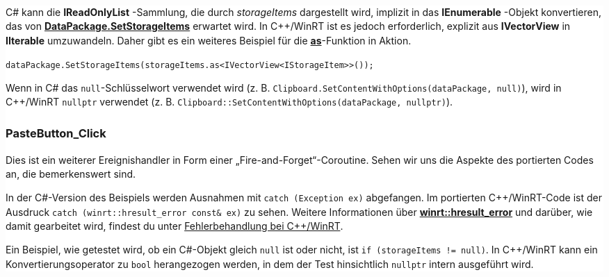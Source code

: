 C# kann die **IReadOnlyList<StorageFile>** -Sammlung, die durch *storageItems* dargestellt wird, implizit in das **IEnumerable<IStorageItem>** -Objekt konvertieren, das von [**DataPackage.SetStorageItems**](/uwp/api/windows.applicationmodel.datatransfer.datapackage.setstorageitems) erwartet wird. In C++/WinRT ist es jedoch erforderlich, explizit aus **IVectorView<StorageFile>** in **IIterable<IStorageItem>** umzuwandeln. Daher gibt es ein weiteres Beispiel für die [**as**](/uwp/cpp-ref-for-winrt/windows-foundation-iunknown#iunknownas-function)-Funktion in Aktion.

```cppwinrt
dataPackage.SetStorageItems(storageItems.as<IVectorView<IStorageItem>>());
```

Wenn in C# das `null`-Schlüsselwort verwendet wird (z. B. `Clipboard.SetContentWithOptions(dataPackage, null)`), wird in C++/WinRT `nullptr` verwendet (z. B. `Clipboard::SetContentWithOptions(dataPackage, nullptr)`).

### <a name="pastebutton_click"></a>**PasteButton_Click**

Dies ist ein weiterer Ereignishandler in Form einer „Fire-and-Forget“-Coroutine. Sehen wir uns die Aspekte des portierten Codes an, die bemerkenswert sind.

In der C#-Version des Beispiels werden Ausnahmen mit `catch (Exception ex)` abgefangen. Im portierten C++/WinRT-Code ist der Ausdruck `catch (winrt::hresult_error const& ex)` zu sehen. Weitere Informationen über [**winrt::hresult_error**](/uwp/cpp-ref-for-winrt/error-handling/hresult-error) und darüber, wie damit gearbeitet wird, findest du unter [Fehlerbehandlung bei C++/WinRT](/windows/uwp/cpp-and-winrt-apis/error-handling).

Ein Beispiel, wie getestet wird, ob ein C#-Objekt gleich `null` ist oder nicht, ist `if (storageItems != null)`. In C++/WinRT kann ein Konvertierungsoperator zu `bool` herangezogen werden, in dem der Test hinsichtlich `nullptr` intern ausgeführt wird.

